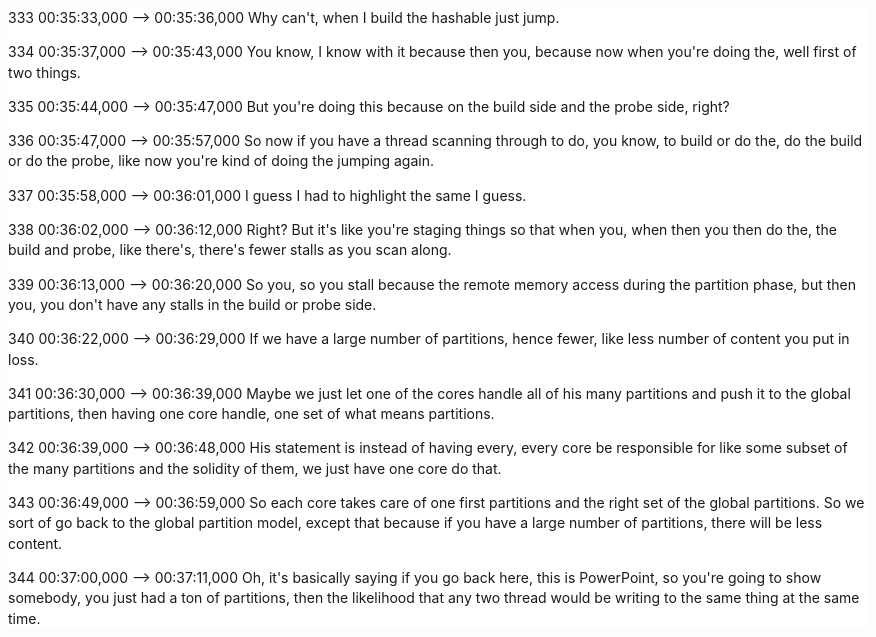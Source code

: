 333
00:35:33,000 --> 00:35:36,000
Why can't, when I build the hashable just jump.

334
00:35:37,000 --> 00:35:43,000
You know, I know with it because then you, because now when you're doing the, well first of two things.

335
00:35:44,000 --> 00:35:47,000
But you're doing this because on the build side and the probe side, right?

336
00:35:47,000 --> 00:35:57,000
So now if you have a thread scanning through to do, you know, to build or do the, do the build or do the probe, like now you're kind of doing the jumping again.

337
00:35:58,000 --> 00:36:01,000
I guess I had to highlight the same I guess.

338
00:36:02,000 --> 00:36:12,000
Right? But it's like you're staging things so that when you, when then you then do the, the build and probe, like there's, there's fewer stalls as you scan along.

339
00:36:13,000 --> 00:36:20,000
So you, so you stall because the remote memory access during the partition phase, but then you, you don't have any stalls in the build or probe side.

340
00:36:22,000 --> 00:36:29,000
If we have a large number of partitions, hence fewer, like less number of content you put in loss.

341
00:36:30,000 --> 00:36:39,000
Maybe we just let one of the cores handle all of his many partitions and push it to the global partitions, then having one core handle, one set of what means partitions.

342
00:36:39,000 --> 00:36:48,000
His statement is instead of having every, every core be responsible for like some subset of the many partitions and the solidity of them, we just have one core do that.

343
00:36:49,000 --> 00:36:59,000
So each core takes care of one first partitions and the right set of the global partitions. So we sort of go back to the global partition model, except that because if you have a large number of partitions, there will be less content.

344
00:37:00,000 --> 00:37:11,000
Oh, it's basically saying if you go back here, this is PowerPoint, so you're going to show somebody, you just had a ton of partitions, then the likelihood that any two thread would be writing to the same thing at the same time.
